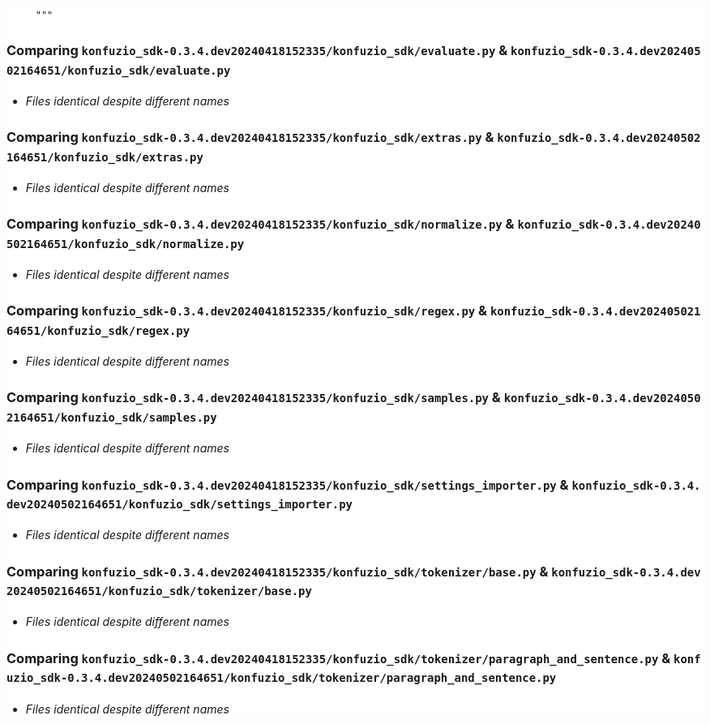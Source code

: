```diff
     """
```

### Comparing `konfuzio_sdk-0.3.4.dev20240418152335/konfuzio_sdk/evaluate.py` & `konfuzio_sdk-0.3.4.dev20240502164651/konfuzio_sdk/evaluate.py`

 * *Files identical despite different names*

### Comparing `konfuzio_sdk-0.3.4.dev20240418152335/konfuzio_sdk/extras.py` & `konfuzio_sdk-0.3.4.dev20240502164651/konfuzio_sdk/extras.py`

 * *Files identical despite different names*

### Comparing `konfuzio_sdk-0.3.4.dev20240418152335/konfuzio_sdk/normalize.py` & `konfuzio_sdk-0.3.4.dev20240502164651/konfuzio_sdk/normalize.py`

 * *Files identical despite different names*

### Comparing `konfuzio_sdk-0.3.4.dev20240418152335/konfuzio_sdk/regex.py` & `konfuzio_sdk-0.3.4.dev20240502164651/konfuzio_sdk/regex.py`

 * *Files identical despite different names*

### Comparing `konfuzio_sdk-0.3.4.dev20240418152335/konfuzio_sdk/samples.py` & `konfuzio_sdk-0.3.4.dev20240502164651/konfuzio_sdk/samples.py`

 * *Files identical despite different names*

### Comparing `konfuzio_sdk-0.3.4.dev20240418152335/konfuzio_sdk/settings_importer.py` & `konfuzio_sdk-0.3.4.dev20240502164651/konfuzio_sdk/settings_importer.py`

 * *Files identical despite different names*

### Comparing `konfuzio_sdk-0.3.4.dev20240418152335/konfuzio_sdk/tokenizer/base.py` & `konfuzio_sdk-0.3.4.dev20240502164651/konfuzio_sdk/tokenizer/base.py`

 * *Files identical despite different names*

### Comparing `konfuzio_sdk-0.3.4.dev20240418152335/konfuzio_sdk/tokenizer/paragraph_and_sentence.py` & `konfuzio_sdk-0.3.4.dev20240502164651/konfuzio_sdk/tokenizer/paragraph_and_sentence.py`

 * *Files identical despite different names*

